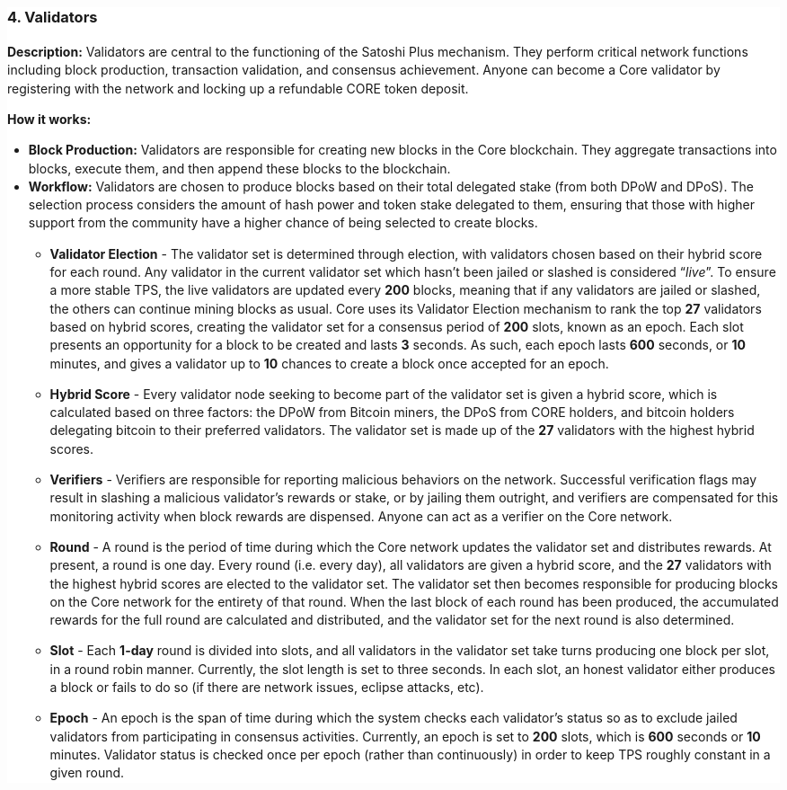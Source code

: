 
### 4. **Validators**
**Description:**
Validators are central to the functioning of the Satoshi Plus mechanism. They perform critical network functions including block production, transaction validation, and consensus achievement. Anyone can become a Core validator by registering with the network and locking up a refundable CORE token deposit.

**How it works:**
- **Block Production:** Validators are responsible for creating new blocks in the Core blockchain. They aggregate transactions into blocks, execute them, and then append these blocks to the blockchain.
- **Workflow:** Validators are chosen to produce blocks based on their total delegated stake (from both DPoW and DPoS). The selection process considers the amount of hash power and token stake delegated to them, ensuring that those with higher support from the community have a higher chance of being selected to create blocks.
    * **Validator Election** - The validator set is determined through election, with validators chosen based on their hybrid score for each round. Any validator in the current validator set which hasn’t been jailed or slashed is considered “_live_”. To ensure a more stable TPS, the live validators are updated every **200** blocks, meaning that if any validators are jailed or slashed, the others can continue mining blocks as usual. Core uses its Validator Election mechanism to rank the top **27** validators based on hybrid scores, creating the validator set for a consensus period of **200** slots, known as an epoch. Each slot presents an opportunity for a block to be created and lasts **3** seconds. As such, each epoch lasts **600** seconds, or **10** minutes, and gives a validator up to **10** chances to create a block once accepted for an epoch.

    * **Hybrid Score** - Every validator node seeking to become part of the validator set is given a hybrid score, which is calculated based on three factors: the DPoW from Bitcoin miners, the DPoS from CORE holders, and bitcoin holders delegating bitcoin to their preferred validators. The validator set is made up of the **27** validators with the highest hybrid scores.
    
    * **Verifiers** - Verifiers are responsible for reporting malicious behaviors on the network. Successful verification flags may result in slashing a malicious validator’s rewards or stake, or by jailing them outright, and verifiers are compensated for this monitoring activity when block rewards are dispensed. Anyone can act as a verifier on the Core network.

    * **Round** - A round is the period of time during which the Core network updates the validator set and distributes rewards. At present, a round is one day. Every round (i.e. every day), all validators are given a hybrid score, and the **27** validators with the highest hybrid scores are elected to the validator set. The validator set then becomes responsible for producing blocks on the Core network for the entirety of that round. When the last block of each round has been produced, the accumulated rewards for the full round are calculated and distributed, and the validator set for the next round is also determined.

    * **Slot** - Each **1-day** round is divided into slots, and all validators in the validator set take turns producing one block per slot, in a round robin manner. Currently, the slot length is set to three seconds. In each slot, an honest validator either produces a block or fails to do so (if there are network issues, eclipse attacks, etc).

    * **Epoch** - An epoch is the span of time during which the system checks each validator’s status so as to exclude jailed validators from participating in consensus activities. Currently, an epoch is set to **200** slots, which is **600** seconds or **10** minutes. Validator status is checked once per epoch (rather than continuously) in order to keep TPS roughly constant in a given round.
